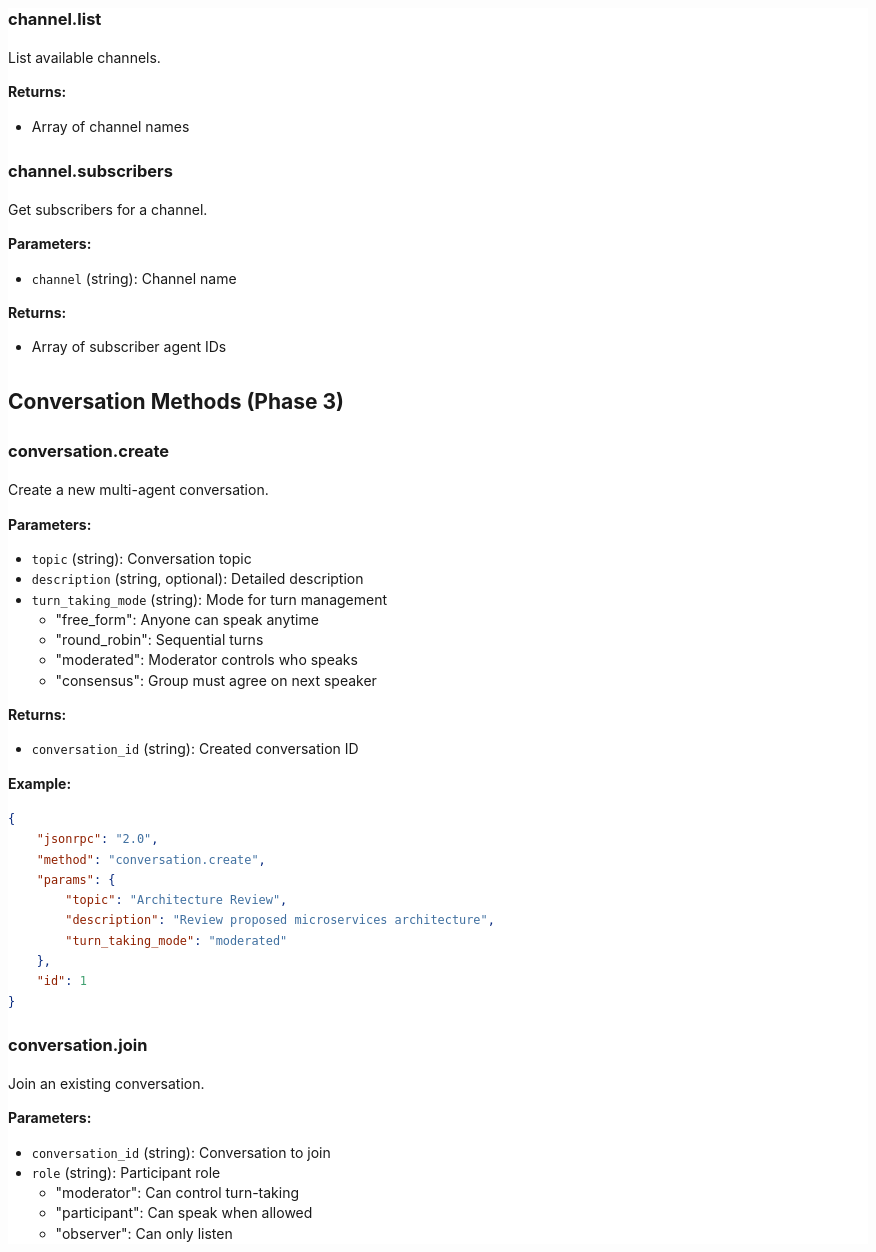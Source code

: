 ### channel.list
List available channels.

**Returns:**
- Array of channel names

### channel.subscribers
Get subscribers for a channel.

**Parameters:**
- `channel` (string): Channel name

**Returns:**
- Array of subscriber agent IDs

## Conversation Methods (Phase 3)

### conversation.create
Create a new multi-agent conversation.

**Parameters:**
- `topic` (string): Conversation topic
- `description` (string, optional): Detailed description
- `turn_taking_mode` (string): Mode for turn management
  - "free_form": Anyone can speak anytime
  - "round_robin": Sequential turns
  - "moderated": Moderator controls who speaks
  - "consensus": Group must agree on next speaker

**Returns:**
- `conversation_id` (string): Created conversation ID

**Example:**
```json
{
    "jsonrpc": "2.0",
    "method": "conversation.create",
    "params": {
        "topic": "Architecture Review",
        "description": "Review proposed microservices architecture",
        "turn_taking_mode": "moderated"
    },
    "id": 1
}
```

### conversation.join
Join an existing conversation.

**Parameters:**
- `conversation_id` (string): Conversation to join
- `role` (string): Participant role
  - "moderator": Can control turn-taking
  - "participant": Can speak when allowed
  - "observer": Can only listen
